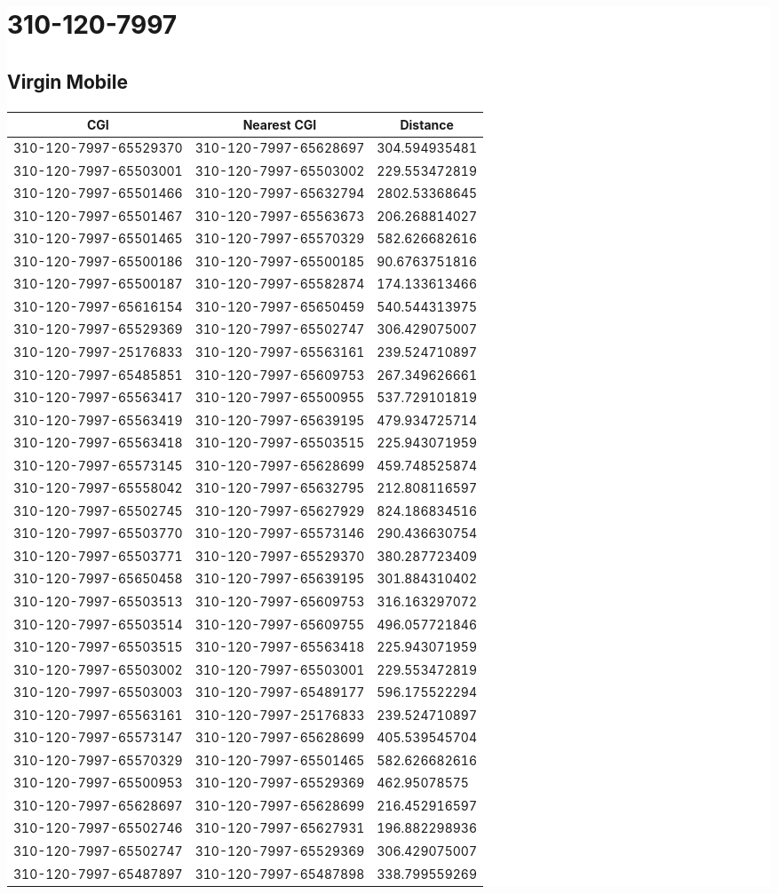 # 310-120-7997
## Virgin Mobile


| CGI | Nearest CGI | Distance |
|-----|-------------|----------|
| 310-120-7997-65529370 | 310-120-7997-65628697 | 304.594935481 |
| 310-120-7997-65503001 | 310-120-7997-65503002 | 229.553472819 |
| 310-120-7997-65501466 | 310-120-7997-65632794 | 2802.53368645 |
| 310-120-7997-65501467 | 310-120-7997-65563673 | 206.268814027 |
| 310-120-7997-65501465 | 310-120-7997-65570329 | 582.626682616 |
| 310-120-7997-65500186 | 310-120-7997-65500185 | 90.6763751816 |
| 310-120-7997-65500187 | 310-120-7997-65582874 | 174.133613466 |
| 310-120-7997-65616154 | 310-120-7997-65650459 | 540.544313975 |
| 310-120-7997-65529369 | 310-120-7997-65502747 | 306.429075007 |
| 310-120-7997-25176833 | 310-120-7997-65563161 | 239.524710897 |
| 310-120-7997-65485851 | 310-120-7997-65609753 | 267.349626661 |
| 310-120-7997-65563417 | 310-120-7997-65500955 | 537.729101819 |
| 310-120-7997-65563419 | 310-120-7997-65639195 | 479.934725714 |
| 310-120-7997-65563418 | 310-120-7997-65503515 | 225.943071959 |
| 310-120-7997-65573145 | 310-120-7997-65628699 | 459.748525874 |
| 310-120-7997-65558042 | 310-120-7997-65632795 | 212.808116597 |
| 310-120-7997-65502745 | 310-120-7997-65627929 | 824.186834516 |
| 310-120-7997-65503770 | 310-120-7997-65573146 | 290.436630754 |
| 310-120-7997-65503771 | 310-120-7997-65529370 | 380.287723409 |
| 310-120-7997-65650458 | 310-120-7997-65639195 | 301.884310402 |
| 310-120-7997-65503513 | 310-120-7997-65609753 | 316.163297072 |
| 310-120-7997-65503514 | 310-120-7997-65609755 | 496.057721846 |
| 310-120-7997-65503515 | 310-120-7997-65563418 | 225.943071959 |
| 310-120-7997-65503002 | 310-120-7997-65503001 | 229.553472819 |
| 310-120-7997-65503003 | 310-120-7997-65489177 | 596.175522294 |
| 310-120-7997-65563161 | 310-120-7997-25176833 | 239.524710897 |
| 310-120-7997-65573147 | 310-120-7997-65628699 | 405.539545704 |
| 310-120-7997-65570329 | 310-120-7997-65501465 | 582.626682616 |
| 310-120-7997-65500953 | 310-120-7997-65529369 | 462.95078575 |
| 310-120-7997-65628697 | 310-120-7997-65628699 | 216.452916597 |
| 310-120-7997-65502746 | 310-120-7997-65627931 | 196.882298936 |
| 310-120-7997-65502747 | 310-120-7997-65529369 | 306.429075007 |
| 310-120-7997-65487897 | 310-120-7997-65487898 | 338.799559269 |